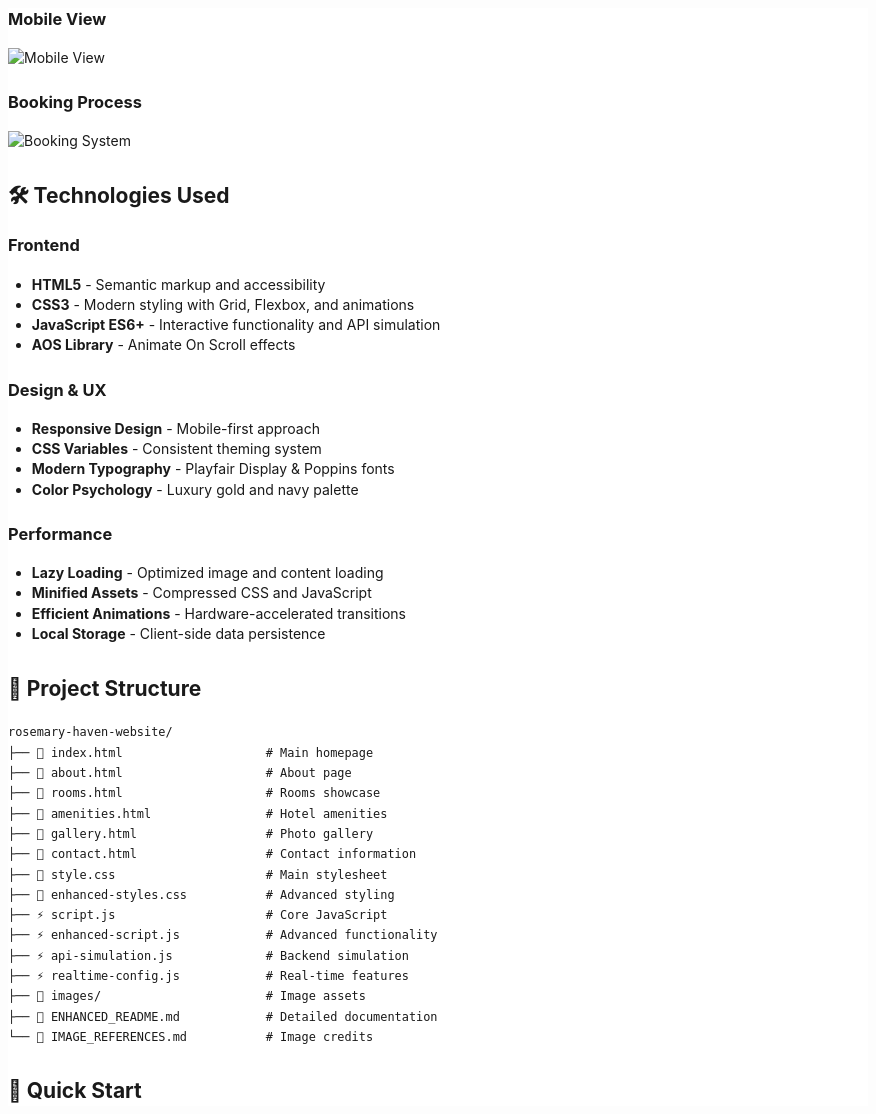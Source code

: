 ### Mobile View
![Mobile View](https://via.placeholder.com/400x600/2c3e50/ffffff?text=Mobile+View)

### Booking Process
![Booking System](https://via.placeholder.com/800x400/f8f9fa/2c3e50?text=Booking+System)

## 🛠️ Technologies Used

### Frontend
- **HTML5** - Semantic markup and accessibility
- **CSS3** - Modern styling with Grid, Flexbox, and animations
- **JavaScript ES6+** - Interactive functionality and API simulation
- **AOS Library** - Animate On Scroll effects

### Design & UX
- **Responsive Design** - Mobile-first approach
- **CSS Variables** - Consistent theming system
- **Modern Typography** - Playfair Display & Poppins fonts
- **Color Psychology** - Luxury gold and navy palette

### Performance
- **Lazy Loading** - Optimized image and content loading
- **Minified Assets** - Compressed CSS and JavaScript
- **Efficient Animations** - Hardware-accelerated transitions
- **Local Storage** - Client-side data persistence

## 📁 Project Structure

```
rosemary-haven-website/
├── 📄 index.html                    # Main homepage
├── 📄 about.html                    # About page
├── 📄 rooms.html                    # Rooms showcase
├── 📄 amenities.html                # Hotel amenities
├── 📄 gallery.html                  # Photo gallery
├── 📄 contact.html                  # Contact information
├── 🎨 style.css                     # Main stylesheet
├── 🎨 enhanced-styles.css           # Advanced styling
├── ⚡ script.js                     # Core JavaScript
├── ⚡ enhanced-script.js            # Advanced functionality
├── ⚡ api-simulation.js             # Backend simulation
├── ⚡ realtime-config.js            # Real-time features
├── 📸 images/                       # Image assets
├── 📄 ENHANCED_README.md            # Detailed documentation
└── 📄 IMAGE_REFERENCES.md           # Image credits
```

## 🚀 Quick Start
